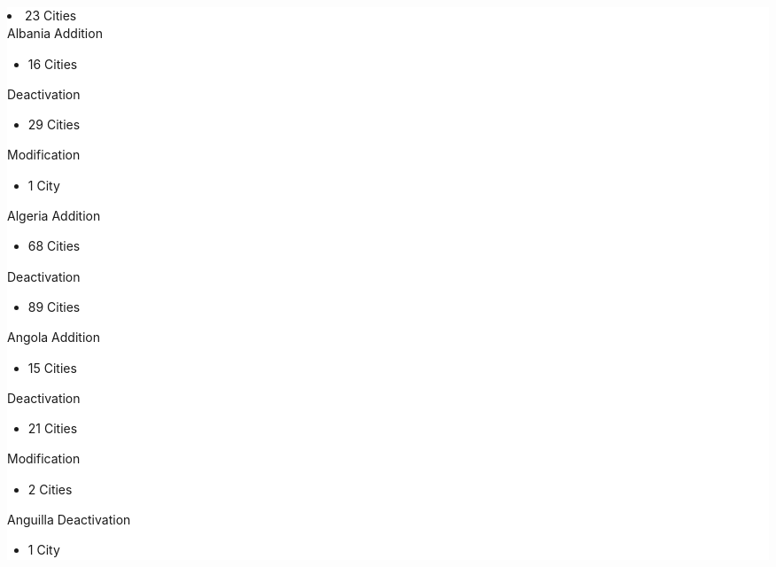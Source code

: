 <li>23 Cities</li>
</ul></td>
</tr>
<tr class="even row">
<td rowspan="3" class="entry"
headers="ID-00003238__entry__2">Albania</td>
<td class="entry" headers="ID-00003238__entry__3">Addition</td>
<td class="entry" headers="ID-00003238__entry__4"><ul>
<li>16 Cities</li>
</ul></td>
</tr>
<tr class="odd row">
<td class="entry" headers="ID-00003238__entry__3">Deactivation</td>
<td class="entry" headers="ID-00003238__entry__4"><ul>
<li>29 Cities</li>
</ul></td>
</tr>
<tr class="even row">
<td class="entry" headers="ID-00003238__entry__3">Modification</td>
<td class="entry" headers="ID-00003238__entry__4"><ul>
<li>1 City</li>
</ul></td>
</tr>
<tr class="odd row">
<td rowspan="2" class="entry"
headers="ID-00003238__entry__2">Algeria</td>
<td class="entry" headers="ID-00003238__entry__3">Addition</td>
<td class="entry" headers="ID-00003238__entry__4"><ul>
<li>68 Cities</li>
</ul></td>
</tr>
<tr class="even row">
<td class="entry" headers="ID-00003238__entry__3">Deactivation</td>
<td class="entry" headers="ID-00003238__entry__4"><ul>
<li>89 Cities</li>
</ul></td>
</tr>
<tr class="odd row">
<td rowspan="3" class="entry"
headers="ID-00003238__entry__2">Angola</td>
<td class="entry" headers="ID-00003238__entry__3">Addition</td>
<td class="entry" headers="ID-00003238__entry__4"><ul>
<li>15 Cities</li>
</ul></td>
</tr>
<tr class="even row">
<td class="entry" headers="ID-00003238__entry__3">Deactivation</td>
<td class="entry" headers="ID-00003238__entry__4"><ul>
<li>21 Cities</li>
</ul></td>
</tr>
<tr class="odd row">
<td class="entry" headers="ID-00003238__entry__3">Modification</td>
<td class="entry" headers="ID-00003238__entry__4"><ul>
<li>2 Cities</li>
</ul></td>
</tr>
<tr class="even row">
<td class="entry" headers="ID-00003238__entry__2">Anguilla</td>
<td class="entry" headers="ID-00003238__entry__3">Deactivation</td>
<td class="entry" headers="ID-00003238__entry__4"><ul>
<li>1 City</li>
</ul></td>
</tr>